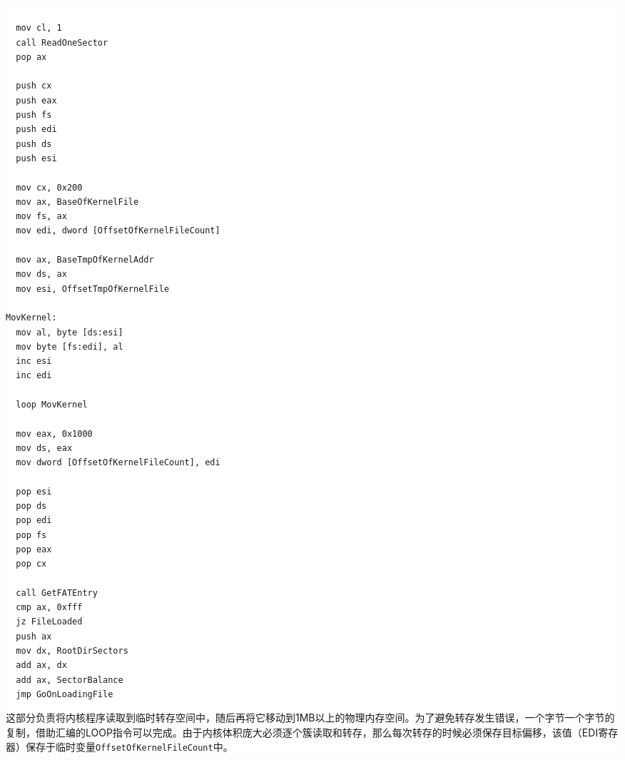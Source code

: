 ```assembly

  mov cl, 1
  call ReadOneSector
  pop ax

  push cx
  push eax
  push fs
  push edi
  push ds
  push esi

  mov cx, 0x200
  mov ax, BaseOfKernelFile
  mov fs, ax
  mov edi, dword [OffsetOfKernelFileCount]

  mov ax, BaseTmpOfKernelAddr
  mov ds, ax
  mov esi, OffsetTmpOfKernelFile

MovKernel:
  mov al, byte [ds:esi]
  mov byte [fs:edi], al
  inc esi
  inc edi

  loop MovKernel

  mov eax, 0x1000
  mov ds, eax
  mov dword [OffsetOfKernelFileCount], edi

  pop esi
  pop ds
  pop edi
  pop fs
  pop eax
  pop cx

  call GetFATEntry
  cmp ax, 0xfff
  jz FileLoaded
  push ax
  mov dx, RootDirSectors
  add ax, dx
  add ax, SectorBalance
  jmp GoOnLoadingFile
```

这部分负责将内核程序读取到临时转存空间中，随后再将它移动到1MB以上的物理内存空间。为了避免转存发生错误，一个字节一个字节的复制，借助汇编的LOOP指令可以完成。由于内核体积庞大必须逐个簇读取和转存，那么每次转存的时候必须保存目标偏移，该值（EDI寄存器）保存于临时变量`OffsetOfKernelFileCount`中。

